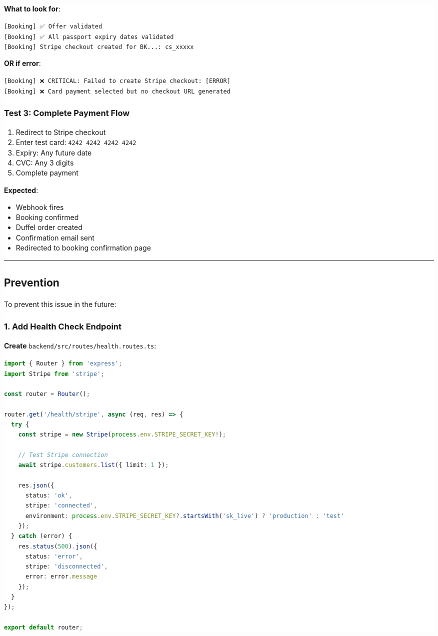**What to look for**:
```
[Booking] ✅ Offer validated
[Booking] ✅ All passport expiry dates validated
[Booking] Stripe checkout created for BK...: cs_xxxxx
```

**OR if error**:
```
[Booking] ❌ CRITICAL: Failed to create Stripe checkout: [ERROR]
[Booking] ❌ Card payment selected but no checkout URL generated
```

### Test 3: Complete Payment Flow

1. Redirect to Stripe checkout
2. Enter test card: `4242 4242 4242 4242`
3. Expiry: Any future date
4. CVC: Any 3 digits
5. Complete payment

**Expected**:
- Webhook fires
- Booking confirmed
- Duffel order created
- Confirmation email sent
- Redirected to booking confirmation page

---

## Prevention

To prevent this issue in the future:

### 1. Add Health Check Endpoint

**Create** `backend/src/routes/health.routes.ts`:
```typescript
import { Router } from 'express';
import Stripe from 'stripe';

const router = Router();

router.get('/health/stripe', async (req, res) => {
  try {
    const stripe = new Stripe(process.env.STRIPE_SECRET_KEY!);

    // Test Stripe connection
    await stripe.customers.list({ limit: 1 });

    res.json({
      status: 'ok',
      stripe: 'connected',
      environment: process.env.STRIPE_SECRET_KEY?.startsWith('sk_live') ? 'production' : 'test'
    });
  } catch (error) {
    res.status(500).json({
      status: 'error',
      stripe: 'disconnected',
      error: error.message
    });
  }
});

export default router;
```
